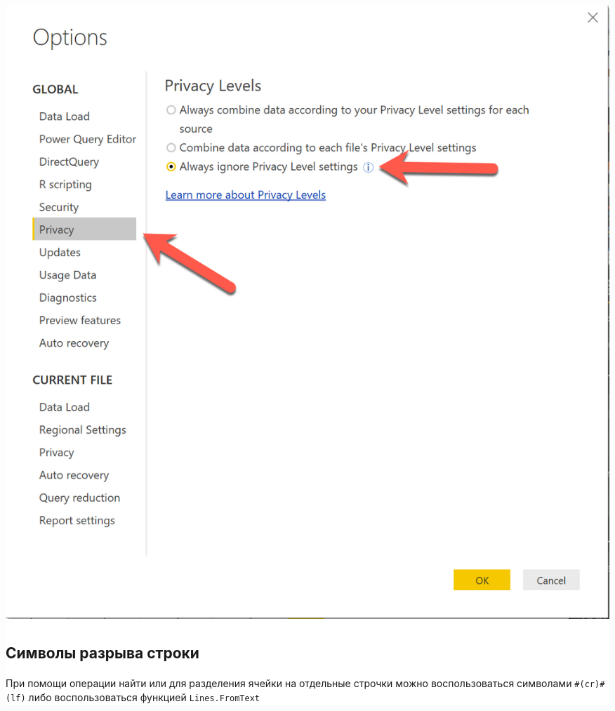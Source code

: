 ![ignore privacy level settings](assets/IgnorePrivacyLevels.png)


## Символы разрыва строки

При помощи операции найти или для разделения ячейки на отдельные строчки можно воспользоваться символами `#(cr)#(lf)` либо воспользоваться функцией `Lines.FromText`
